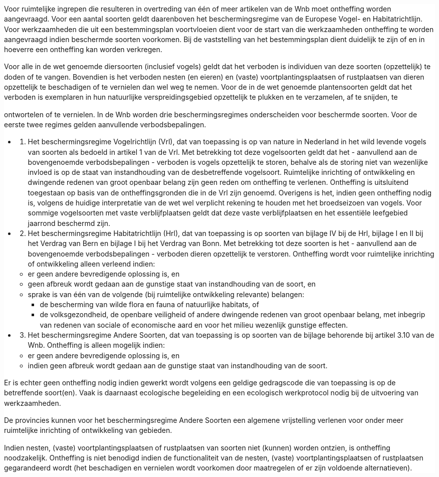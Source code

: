 Voor ruimtelijke ingrepen die resulteren in overtreding van één of meer artikelen van de Wnb moet ontheffing worden aangevraagd. Voor een aantal soorten geldt daarenboven het beschermingsregime van de Europese Vogel- en Habitatrichtlijn. Voor werkzaamheden die uit een bestemmingsplan voortvloeien dient voor de start van die werkzaamheden ontheffing te worden aangevraagd indien beschermde soorten voorkomen. Bij de vaststelling van het bestemmingsplan dient duidelijk te zijn of en in hoeverre een ontheffing kan worden verkregen.

Voor alle in de wet genoemde diersoorten (inclusief vogels) geldt dat het verboden is individuen van deze soorten (opzettelijk) te doden of te vangen. Bovendien is het verboden nesten (en eieren) en (vaste) voortplantingsplaatsen of rustplaatsen van dieren opzettelijk te beschadigen of te vernielen dan wel weg te nemen. Voor de in de wet genoemde plantensoorten geldt dat het verboden is exemplaren in hun natuurlijke verspreidingsgebied opzettelijk te plukken en te verzamelen, af te snijden, te

ontwortelen of te vernielen. In de Wnb worden drie beschermingsregimes onderscheiden voor beschermde soorten. Voor de eerste twee regimes gelden aanvullende verbodsbepalingen.

- 1. Het beschermingsregime Vogelrichtlijn (Vrl), dat van toepassing is op van nature in Nederland in het wild levende vogels van soorten als bedoeld in artikel 1 van de Vrl. Met betrekking tot deze vogelsoorten geldt dat het - aanvullend aan de bovengenoemde verbodsbepalingen - verboden is vogels opzettelijk te storen, behalve als de storing niet van wezenlijke invloed is op de staat van instandhouding van de desbetreffende vogelsoort. Ruimtelijke inrichting of ontwikkeling en dwingende redenen van groot openbaar belang zijn geen reden om ontheffing te verlenen. Ontheffing is uitsluitend toegestaan op basis van de ontheffingsgronden die in de Vrl zijn genoemd. Overigens is het, indien geen ontheffing nodig is, volgens de huidige interpretatie van de wet wel verplicht rekening te houden met het broedseizoen van vogels. Voor sommige vogelsoorten met vaste verblijfplaatsen geldt dat deze vaste verblijfplaatsen en het essentiële leefgebied jaarrond beschermd zijn.
- 2. Het beschermingsregime Habitatrichtlijn (Hrl), dat van toepassing is op soorten van bijlage IV bij de Hrl, bijlage I en II bij het Verdrag van Bern en bijlage I bij het Verdrag van Bonn. Met betrekking tot deze soorten is het - aanvullend aan de bovengenoemde verbodsbepalingen - verboden dieren opzettelijk te verstoren. Ontheffing wordt voor ruimtelijke inrichting of ontwikkeling alleen verleend indien:
	- er geen andere bevredigende oplossing is, en
	- geen afbreuk wordt gedaan aan de gunstige staat van instandhouding van de soort, en
	- sprake is van één van de volgende (bij ruimtelijke ontwikkeling relevante) belangen:
		- de bescherming van wilde flora en fauna of natuurlijke habitats, of
		- de volksgezondheid, de openbare veiligheid of andere dwingende redenen van groot openbaar belang, met inbegrip van redenen van sociale of economische aard en voor het milieu wezenlijk gunstige effecten.
- 3. Het beschermingsregime Andere Soorten, dat van toepassing is op soorten van de bijlage behorende bij artikel 3.10 van de Wnb. Ontheffing is alleen mogelijk indien:
	- er geen andere bevredigende oplossing is, en
	- indien geen afbreuk wordt gedaan aan de gunstige staat van instandhouding van de soort.

Er is echter geen ontheffing nodig indien gewerkt wordt volgens een geldige gedragscode die van toepassing is op de betreffende soort(en). Vaak is daarnaast ecologische begeleiding en een ecologisch werkprotocol nodig bij de uitvoering van werkzaamheden.

De provincies kunnen voor het beschermingsregime Andere Soorten een algemene vrijstelling verlenen voor onder meer ruimtelijke inrichting of ontwikkeling van gebieden.

Indien nesten, (vaste) voortplantingsplaatsen of rustplaatsen van soorten niet (kunnen) worden ontzien, is ontheffing noodzakelijk. Ontheffing is niet benodigd indien de functionaliteit van de nesten, (vaste) voortplantingsplaatsen of rustplaatsen gegarandeerd wordt (het beschadigen en vernielen wordt voorkomen door maatregelen of er zijn voldoende alternatieven).
